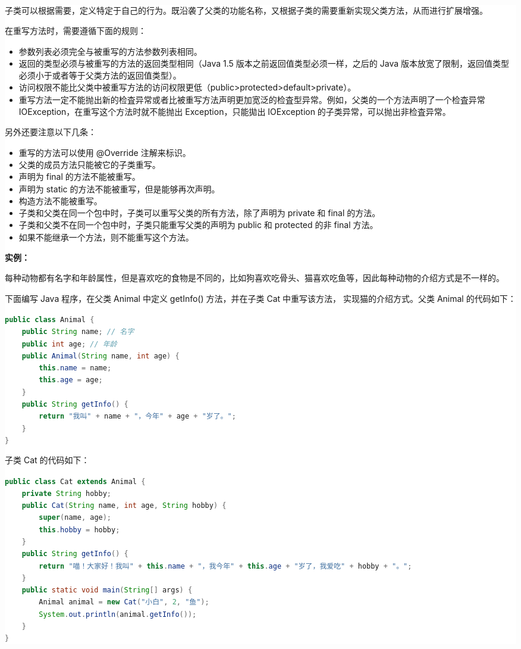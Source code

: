 子类可以根据需要，定义特定于自己的行为。既沿袭了父类的功能名称，又根据子类的需要重新实现父类方法，从而进行扩展增强。

在重写方法时，需要遵循下面的规则：

- 参数列表必须完全与被重写的方法参数列表相同。
- 返回的类型必须与被重写的方法的返回类型相同（Java 1.5 版本之前返回值类型必须一样，之后的 Java 版本放宽了限制，返回值类型必须小于或者等于父类方法的返回值类型）。
- 访问权限不能比父类中被重写方法的访问权限更低（public>protected>default>private）。
- 重写方法一定不能抛出新的检査异常或者比被重写方法声明更加宽泛的检査型异常。例如，父类的一个方法声明了一个检査异常 IOException，在重写这个方法时就不能抛出 Exception，只能拋出 IOException 的子类异常，可以抛出非检査异常。


另外还要注意以下几条：

- 重写的方法可以使用 @Override 注解来标识。
- 父类的成员方法只能被它的子类重写。
- 声明为 final 的方法不能被重写。
- 声明为 static 的方法不能被重写，但是能够再次声明。
- 构造方法不能被重写。
- 子类和父类在同一个包中时，子类可以重写父类的所有方法，除了声明为 private 和 final 的方法。
- 子类和父类不在同一个包中时，子类只能重写父类的声明为 public 和 protected 的非 final 方法。
- 如果不能继承一个方法，则不能重写这个方法。

**实例：**

每种动物都有名字和年龄属性，但是喜欢吃的食物是不同的，比如狗喜欢吃骨头、猫喜欢吃鱼等，因此每种动物的介绍方式是不一样的。

下面编写 Java 程序，在父类 Animal 中定义 getInfo() 方法，并在子类 Cat 中重写该方法， 实现猫的介绍方式。父类 Animal 的代码如下：

```java
public class Animal {
    public String name; // 名字
    public int age; // 年龄
    public Animal(String name, int age) {
        this.name = name;
        this.age = age;
    }
    public String getInfo() {
        return "我叫" + name + "，今年" + age + "岁了。";
    }
}
```

子类 Cat 的代码如下：

```java
public class Cat extends Animal {
    private String hobby;
    public Cat(String name, int age, String hobby) {
        super(name, age);
        this.hobby = hobby;
    }
    public String getInfo() {
        return "喵！大家好！我叫" + this.name + "，我今年" + this.age + "岁了，我爱吃" + hobby + "。";
    }
    public static void main(String[] args) {
        Animal animal = new Cat("小白", 2, "鱼");
        System.out.println(animal.getInfo());
    }
}
```
